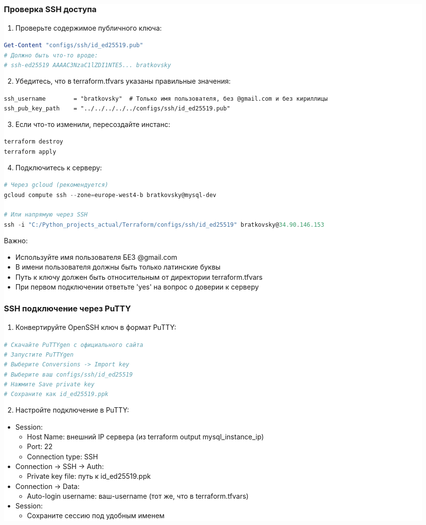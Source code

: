 ### Проверка SSH доступа

1. Проверьте содержимое публичного ключа:
```powershell
Get-Content "configs/ssh/id_ed25519.pub"
# Должно быть что-то вроде:
# ssh-ed25519 AAAAC3NzaC1lZDI1NTE5... bratkovsky
```

2. Убедитесь, что в terraform.tfvars указаны правильные значения:
```hcl
ssh_username        = "bratkovsky"  # Только имя пользователя, без @gmail.com и без кириллицы
ssh_pub_key_path    = "../../../../../configs/ssh/id_ed25519.pub"
```

3. Если что-то изменили, пересоздайте инстанс:
```powershell
terraform destroy
terraform apply
```

4. Подключитесь к серверу:
```powershell
# Через gcloud (рекомендуется)
gcloud compute ssh --zone=europe-west4-b bratkovsky@mysql-dev

# Или напрямую через SSH
ssh -i "C:/Python_projects_actual/Terraform/configs/ssh/id_ed25519" bratkovsky@34.90.146.153
```

Важно:
- Используйте имя пользователя БЕЗ @gmail.com
- В имени пользователя должны быть только латинские буквы
- Путь к ключу должен быть относительным от директории terraform.tfvars
- При первом подключении ответьте 'yes' на вопрос о доверии к серверу

### SSH подключение через PuTTY

1. Конвертируйте OpenSSH ключ в формат PuTTY:
```bash
# Скачайте PuTTYgen с официального сайта
# Запустите PuTTYgen
# Выберите Conversions -> Import key
# Выберите ваш configs/ssh/id_ed25519
# Нажмите Save private key
# Сохраните как id_ed25519.ppk
```

2. Настройте подключение в PuTTY:
- Session:
  - Host Name: внешний IP сервера (из terraform output mysql_instance_ip)
  - Port: 22
  - Connection type: SSH
- Connection -> SSH -> Auth:
  - Private key file: путь к id_ed25519.ppk
- Connection -> Data:
  - Auto-login username: ваш-username (тот же, что в terraform.tfvars)
- Session:
  - Сохраните сессию под удобным именем
